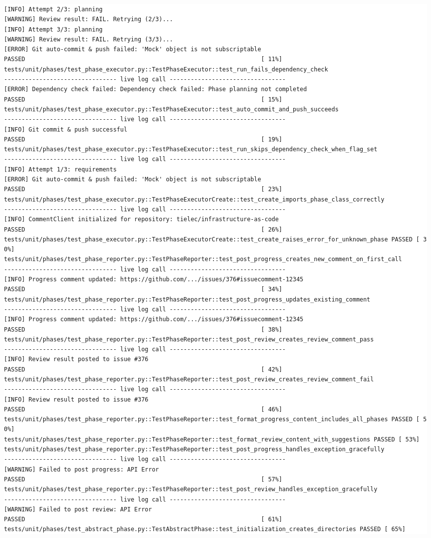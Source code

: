 ```
[INFO] Attempt 2/3: planning
[WARNING] Review result: FAIL. Retrying (2/3)...
[INFO] Attempt 3/3: planning
[WARNING] Review result: FAIL. Retrying (3/3)...
[ERROR] Git auto-commit & push failed: 'Mock' object is not subscriptable
PASSED                                                                   [ 11%]
tests/unit/phases/test_phase_executor.py::TestPhaseExecutor::test_run_fails_dependency_check
-------------------------------- live log call ---------------------------------
[ERROR] Dependency check failed: Dependency check failed: Phase planning not completed
PASSED                                                                   [ 15%]
tests/unit/phases/test_phase_executor.py::TestPhaseExecutor::test_auto_commit_and_push_succeeds
-------------------------------- live log call ---------------------------------
[INFO] Git commit & push successful
PASSED                                                                   [ 19%]
tests/unit/phases/test_phase_executor.py::TestPhaseExecutor::test_run_skips_dependency_check_when_flag_set
-------------------------------- live log call ---------------------------------
[INFO] Attempt 1/3: requirements
[ERROR] Git auto-commit & push failed: 'Mock' object is not subscriptable
PASSED                                                                   [ 23%]
tests/unit/phases/test_phase_executor.py::TestPhaseExecutorCreate::test_create_imports_phase_class_correctly
-------------------------------- live log call ---------------------------------
[INFO] CommentClient initialized for repository: tielec/infrastructure-as-code
PASSED                                                                   [ 26%]
tests/unit/phases/test_phase_executor.py::TestPhaseExecutorCreate::test_create_raises_error_for_unknown_phase PASSED [ 30%]
tests/unit/phases/test_phase_reporter.py::TestPhaseReporter::test_post_progress_creates_new_comment_on_first_call
-------------------------------- live log call ---------------------------------
[INFO] Progress comment updated: https://github.com/.../issues/376#issuecomment-12345
PASSED                                                                   [ 34%]
tests/unit/phases/test_phase_reporter.py::TestPhaseReporter::test_post_progress_updates_existing_comment
-------------------------------- live log call ---------------------------------
[INFO] Progress comment updated: https://github.com/.../issues/376#issuecomment-12345
PASSED                                                                   [ 38%]
tests/unit/phases/test_phase_reporter.py::TestPhaseReporter::test_post_review_creates_review_comment_pass
-------------------------------- live log call ---------------------------------
[INFO] Review result posted to issue #376
PASSED                                                                   [ 42%]
tests/unit/phases/test_phase_reporter.py::TestPhaseReporter::test_post_review_creates_review_comment_fail
-------------------------------- live log call ---------------------------------
[INFO] Review result posted to issue #376
PASSED                                                                   [ 46%]
tests/unit/phases/test_phase_reporter.py::TestPhaseReporter::test_format_progress_content_includes_all_phases PASSED [ 50%]
tests/unit/phases/test_phase_reporter.py::TestPhaseReporter::test_format_review_content_with_suggestions PASSED [ 53%]
tests/unit/phases/test_phase_reporter.py::TestPhaseReporter::test_post_progress_handles_exception_gracefully
-------------------------------- live log call ---------------------------------
[WARNING] Failed to post progress: API Error
PASSED                                                                   [ 57%]
tests/unit/phases/test_phase_reporter.py::TestPhaseReporter::test_post_review_handles_exception_gracefully
-------------------------------- live log call ---------------------------------
[WARNING] Failed to post review: API Error
PASSED                                                                   [ 61%]
tests/unit/phases/test_abstract_phase.py::TestAbstractPhase::test_initialization_creates_directories PASSED [ 65%]
```